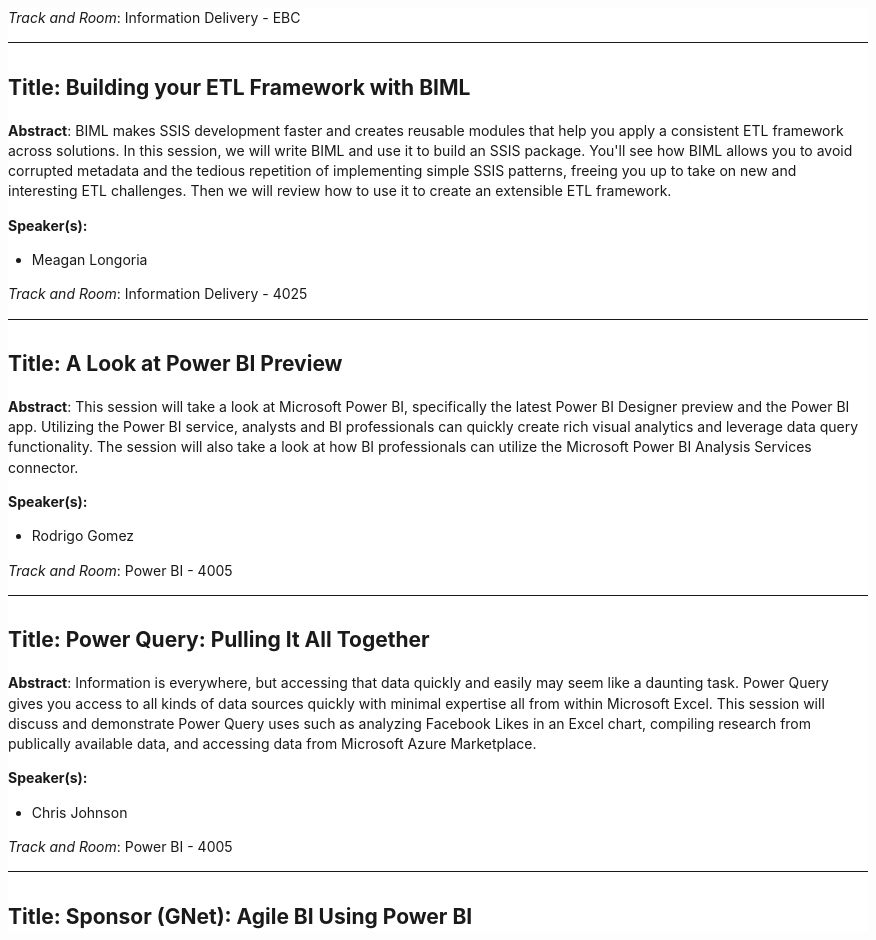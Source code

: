 *Track and Room*: Information Delivery - EBC
 
----------------------------------------------------------------------------------- 
 
 
## Title: Building your ETL Framework with BIML
 
**Abstract**:
BIML makes SSIS development faster and creates reusable modules that help you apply a consistent ETL framework across solutions. In this session, we will write BIML and use it to build an SSIS package. You'll see how BIML allows you to avoid corrupted metadata and the tedious repetition of implementing simple SSIS patterns, freeing you up to take on new and interesting ETL challenges. Then we will review how to use it to create an extensible ETL framework.
 
**Speaker(s):**
- Meagan Longoria
 
*Track and Room*: Information Delivery - 4025
 
----------------------------------------------------------------------------------- 
 
 
## Title: A Look at Power BI Preview
 
**Abstract**:
This session will take a look at Microsoft Power BI, specifically the latest Power BI Designer preview and the Power BI app.  Utilizing the Power BI service, analysts and BI professionals can quickly create rich  visual analytics and leverage data query functionality.  The session will also take a look at how BI professionals can utilize the Microsoft Power BI Analysis Services connector. 
 
**Speaker(s):**
- Rodrigo Gomez
 
*Track and Room*: Power BI - 4005
 
----------------------------------------------------------------------------------- 
 
 
## Title: Power Query: Pulling It All Together
 
**Abstract**:
Information is everywhere, but accessing that data quickly and easily may seem like a daunting task.  Power Query gives you access to all kinds of data sources quickly with minimal expertise all from within Microsoft Excel.  This session will discuss and demonstrate Power Query uses such as analyzing Facebook Likes in an Excel chart, compiling research from publically available data, and accessing data from Microsoft Azure Marketplace.
 
**Speaker(s):**
- Chris Johnson
 
*Track and Room*: Power BI - 4005
 
----------------------------------------------------------------------------------- 
 
 
## Title: Sponsor (GNet): Agile BI Using Power BI
 